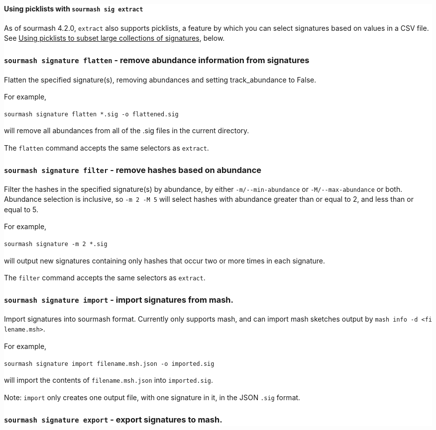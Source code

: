 #### Using picklists with `sourmash sig extract`

As of sourmash 4.2.0, `extract` also supports picklists, a feature by
which you can select signatures based on values in a CSV file. See
[Using picklists to subset large collections of signatures](#using-picklists-to-subset-large-collections-of-signatures), below.

### `sourmash signature flatten` - remove abundance information from signatures

Flatten the specified signature(s), removing abundances and setting
track_abundance to False.

For example,
```
sourmash signature flatten *.sig -o flattened.sig
```
will remove all abundances from all of the .sig files in the current
directory.

The `flatten` command accepts the same selectors as `extract`.

### `sourmash signature filter` - remove hashes based on abundance

Filter the hashes in the specified signature(s) by abundance, by either
`-m/--min-abundance` or `-M/--max-abundance` or both. Abundance selection is
inclusive, so `-m 2 -M 5` will select hashes with abundance greater than
or equal to 2, and less than or equal to 5.

For example,
```
sourmash signature -m 2 *.sig
```

will output new signatures containing only hashes that occur two or
more times in each signature.

The `filter` command accepts the same selectors as `extract`.

### `sourmash signature import` - import signatures from mash.

Import signatures into sourmash format. Currently only supports mash,
and can import mash sketches output by `mash info -d <filename.msh>`.

For example,
```
sourmash signature import filename.msh.json -o imported.sig
```
will import the contents of `filename.msh.json` into `imported.sig`.

Note: `import` only creates one output file, with one signature in it,
in the JSON `.sig` format.

### `sourmash signature export` - export signatures to mash.
